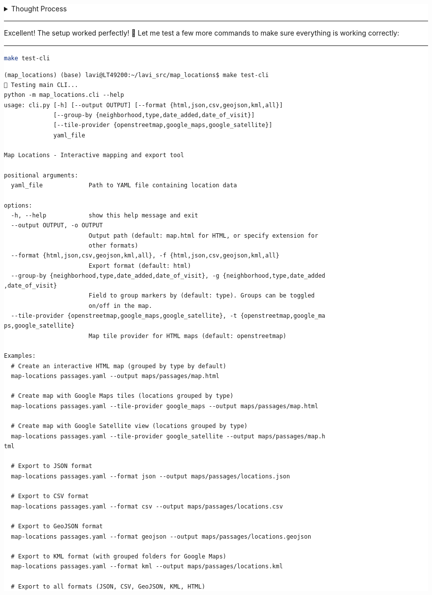 <think><details><summary>Thought Process</summary></details></think>

---

Excellent! The setup worked perfectly! 🎉 Let me test a few more commands to make sure everything is working correctly:

---

```bash
make test-cli
```

```
(map_locations) (base) lavi@LT49200:~/lavi_src/map_locations$ make test-cli
🧪 Testing main CLI...
python -m map_locations.cli --help
usage: cli.py [-h] [--output OUTPUT] [--format {html,json,csv,geojson,kml,all}]
              [--group-by {neighborhood,type,date_added,date_of_visit}]
              [--tile-provider {openstreetmap,google_maps,google_satellite}]
              yaml_file

Map Locations - Interactive mapping and export tool

positional arguments:
  yaml_file             Path to YAML file containing location data

options:
  -h, --help            show this help message and exit
  --output OUTPUT, -o OUTPUT
                        Output path (default: map.html for HTML, or specify extension for
                        other formats)
  --format {html,json,csv,geojson,kml,all}, -f {html,json,csv,geojson,kml,all}
                        Export format (default: html)
  --group-by {neighborhood,type,date_added,date_of_visit}, -g {neighborhood,type,date_added
,date_of_visit}
                        Field to group markers by (default: type). Groups can be toggled
                        on/off in the map.
  --tile-provider {openstreetmap,google_maps,google_satellite}, -t {openstreetmap,google_ma
ps,google_satellite}
                        Map tile provider for HTML maps (default: openstreetmap)

Examples:
  # Create an interactive HTML map (grouped by type by default)
  map-locations passages.yaml --output maps/passages/map.html

  # Create map with Google Maps tiles (locations grouped by type)
  map-locations passages.yaml --tile-provider google_maps --output maps/passages/map.html

  # Create map with Google Satellite view (locations grouped by type)
  map-locations passages.yaml --tile-provider google_satellite --output maps/passages/map.h
tml

  # Export to JSON format
  map-locations passages.yaml --format json --output maps/passages/locations.json

  # Export to CSV format
  map-locations passages.yaml --format csv --output maps/passages/locations.csv

  # Export to GeoJSON format
  map-locations passages.yaml --format geojson --output maps/passages/locations.geojson

  # Export to KML format (with grouped folders for Google Maps)
  map-locations passages.yaml --format kml --output maps/passages/locations.kml

  # Export to all formats (JSON, CSV, GeoJSON, KML, HTML)
```